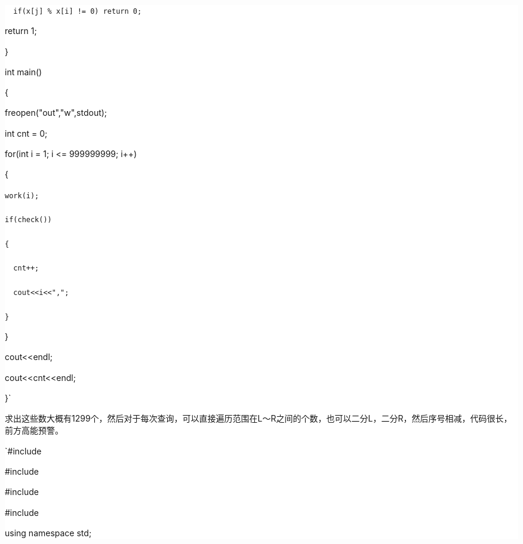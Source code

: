       if(x[j] % x[i] != 0) return 0;

  return 1;

}

int main()

{

  freopen("out","w",stdout);

  int cnt = 0;

  for(int i = 1; i <= 999999999; i++)

  {

    work(i);

    if(check())

    {

      cnt++;

      cout<<i<<",";    

    }

  }

  cout<<endl;

  cout<<cnt<<endl;

}`

求出这些数大概有1299个，然后对于每次查询，可以直接遍历范围在L～R之间的个数，也可以二分L，二分R，然后序号相减，代码很长，前方高能预警。

`#include <iostream>

#include <algorithm>

#include <cstdio>

#include <cstring>

using namespace std;
